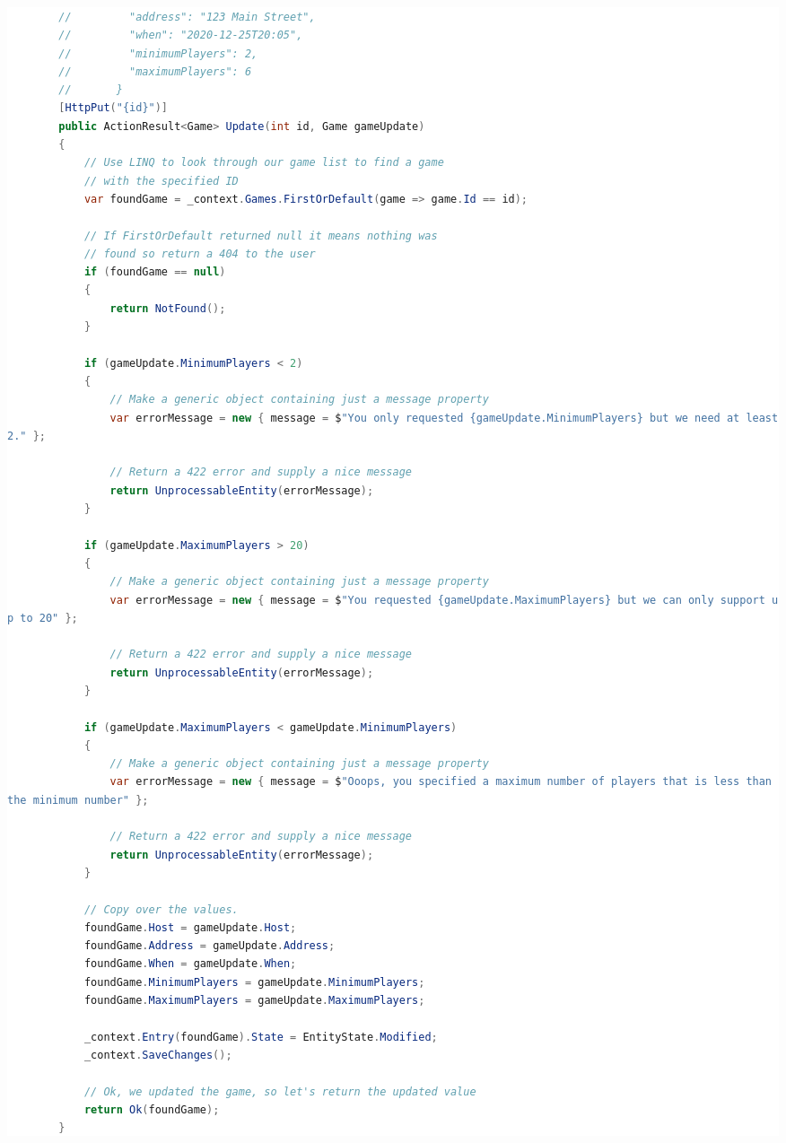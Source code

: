 ```C#
        //         "address": "123 Main Street",
        //         "when": "2020-12-25T20:05",
        //         "minimumPlayers": 2,
        //         "maximumPlayers": 6
        //       }
        [HttpPut("{id}")]
        public ActionResult<Game> Update(int id, Game gameUpdate)
        {
            // Use LINQ to look through our game list to find a game
            // with the specified ID
            var foundGame = _context.Games.FirstOrDefault(game => game.Id == id);

            // If FirstOrDefault returned null it means nothing was
            // found so return a 404 to the user
            if (foundGame == null)
            {
                return NotFound();
            }

            if (gameUpdate.MinimumPlayers < 2)
            {
                // Make a generic object containing just a message property
                var errorMessage = new { message = $"You only requested {gameUpdate.MinimumPlayers} but we need at least 2." };

                // Return a 422 error and supply a nice message
                return UnprocessableEntity(errorMessage);
            }

            if (gameUpdate.MaximumPlayers > 20)
            {
                // Make a generic object containing just a message property
                var errorMessage = new { message = $"You requested {gameUpdate.MaximumPlayers} but we can only support up to 20" };

                // Return a 422 error and supply a nice message
                return UnprocessableEntity(errorMessage);
            }

            if (gameUpdate.MaximumPlayers < gameUpdate.MinimumPlayers)
            {
                // Make a generic object containing just a message property
                var errorMessage = new { message = $"Ooops, you specified a maximum number of players that is less than the minimum number" };

                // Return a 422 error and supply a nice message
                return UnprocessableEntity(errorMessage);
            }

            // Copy over the values.
            foundGame.Host = gameUpdate.Host;
            foundGame.Address = gameUpdate.Address;
            foundGame.When = gameUpdate.When;
            foundGame.MinimumPlayers = gameUpdate.MinimumPlayers;
            foundGame.MaximumPlayers = gameUpdate.MaximumPlayers;

            _context.Entry(foundGame).State = EntityState.Modified;
            _context.SaveChanges();

            // Ok, we updated the game, so let's return the updated value
            return Ok(foundGame);
        }

```